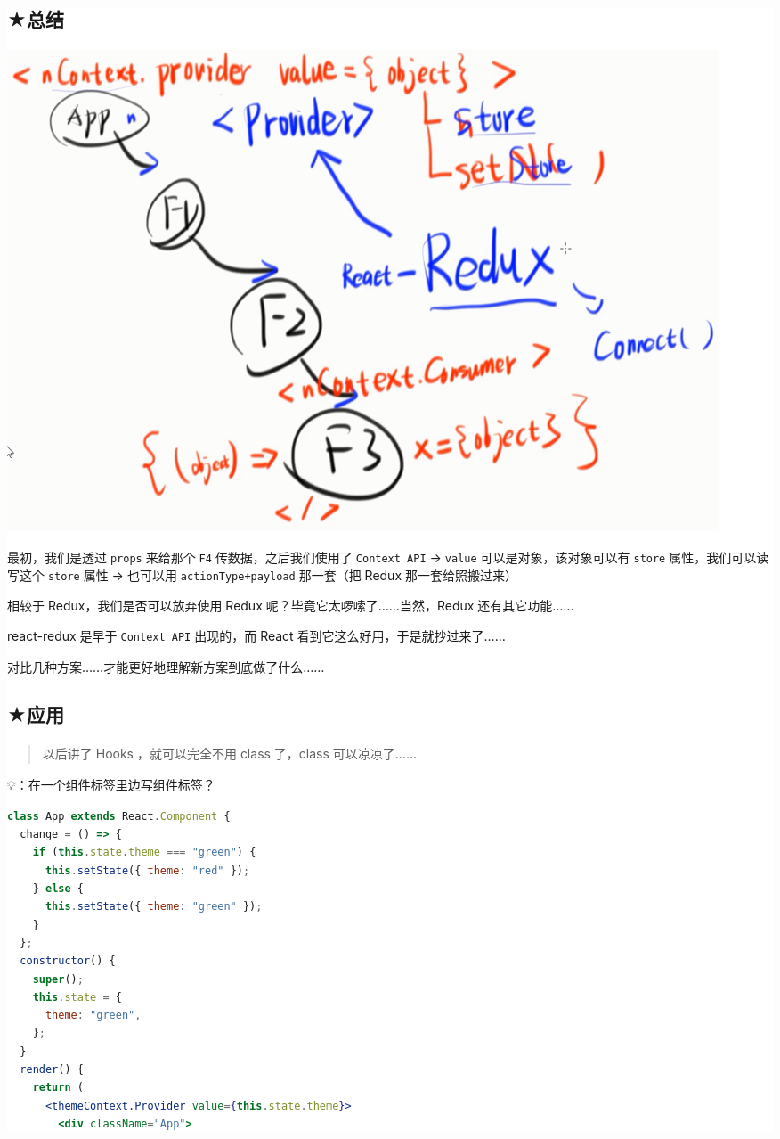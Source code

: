## ★总结

![总结](assets/img/2021-02-06-10-10-14.png)

最初，我们是透过 `props` 来给那个 `F4` 传数据，之后我们使用了 `Context API` -> `value` 可以是对象，该对象可以有 `store` 属性，我们可以读写这个 `store` 属性 -> 也可以用 `actionType+payload` 那一套（把 Redux 那一套给照搬过来）

相较于 Redux，我们是否可以放弃使用 Redux 呢？毕竟它太啰嗦了……当然，Redux 还有其它功能……

react-redux 是早于 `Context API` 出现的，而 React 看到它这么好用，于是就抄过来了……

对比几种方案……才能更好地理解新方案到底做了什么……

## ★应用

> 以后讲了 Hooks ，就可以完全不用 class 了，class 可以凉凉了……

💡：在一个组件标签里边写组件标签？

``` jsx
class App extends React.Component {
  change = () => {
    if (this.state.theme === "green") {
      this.setState({ theme: "red" });
    } else {
      this.setState({ theme: "green" });
    }
  };
  constructor() {
    super();
    this.state = {
      theme: "green",
    };
  }
  render() {
    return (
      <themeContext.Provider value={this.state.theme}>
        <div className="App">
```